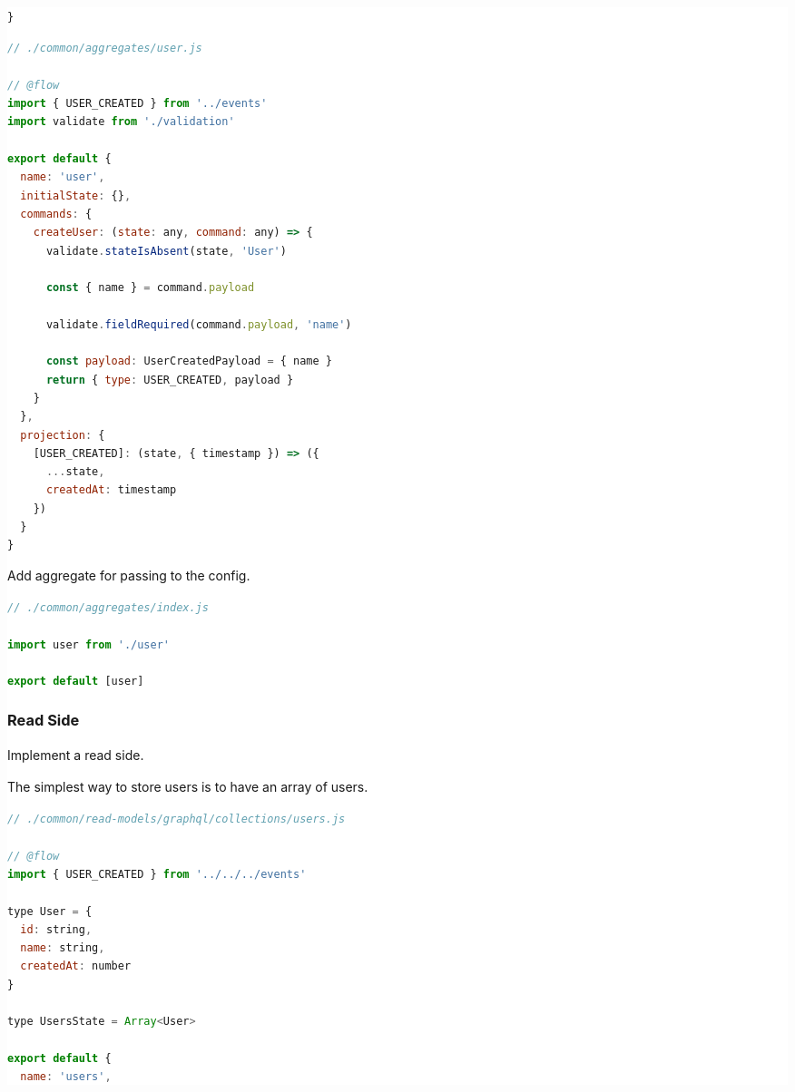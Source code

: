 ```js
}
```

```js
// ./common/aggregates/user.js

// @flow
import { USER_CREATED } from '../events'
import validate from './validation'

export default {
  name: 'user',
  initialState: {},
  commands: {
    createUser: (state: any, command: any) => {
      validate.stateIsAbsent(state, 'User')

      const { name } = command.payload

      validate.fieldRequired(command.payload, 'name')

      const payload: UserCreatedPayload = { name }
      return { type: USER_CREATED, payload }
    }
  },
  projection: {
    [USER_CREATED]: (state, { timestamp }) => ({
      ...state,
      createdAt: timestamp
    })
  }
}
```

Add aggregate for passing to the config.

```js
// ./common/aggregates/index.js

import user from './user'

export default [user]
```

### Read Side

Implement a read side.

The simplest way to store users is to have an array of users.

```js
// ./common/read-models/graphql/collections/users.js

// @flow
import { USER_CREATED } from '../../../events'

type User = {
  id: string,
  name: string,
  createdAt: number
}

type UsersState = Array<User>

export default {
  name: 'users',
```